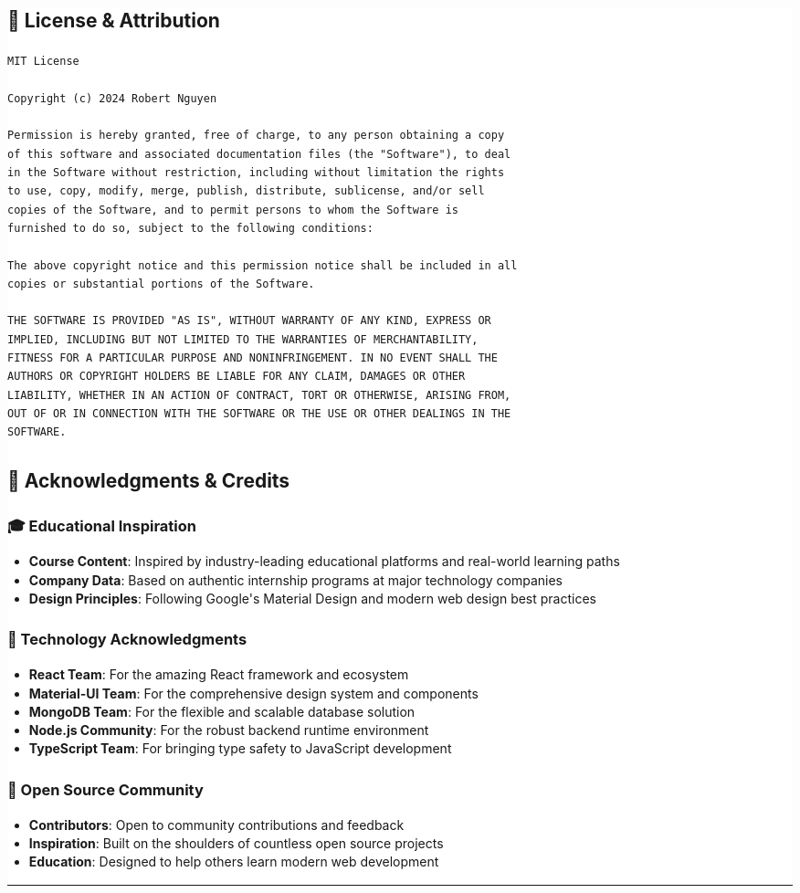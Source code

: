```typescript
```

## 📄 **License & Attribution**

```
MIT License

Copyright (c) 2024 Robert Nguyen

Permission is hereby granted, free of charge, to any person obtaining a copy
of this software and associated documentation files (the "Software"), to deal
in the Software without restriction, including without limitation the rights
to use, copy, modify, merge, publish, distribute, sublicense, and/or sell
copies of the Software, and to permit persons to whom the Software is
furnished to do so, subject to the following conditions:

The above copyright notice and this permission notice shall be included in all
copies or substantial portions of the Software.

THE SOFTWARE IS PROVIDED "AS IS", WITHOUT WARRANTY OF ANY KIND, EXPRESS OR
IMPLIED, INCLUDING BUT NOT LIMITED TO THE WARRANTIES OF MERCHANTABILITY,
FITNESS FOR A PARTICULAR PURPOSE AND NONINFRINGEMENT. IN NO EVENT SHALL THE
AUTHORS OR COPYRIGHT HOLDERS BE LIABLE FOR ANY CLAIM, DAMAGES OR OTHER
LIABILITY, WHETHER IN AN ACTION OF CONTRACT, TORT OR OTHERWISE, ARISING FROM,
OUT OF OR IN CONNECTION WITH THE SOFTWARE OR THE USE OR OTHER DEALINGS IN THE
SOFTWARE.
```

## 🙏 **Acknowledgments & Credits**

### **🎓 Educational Inspiration**
- **Course Content**: Inspired by industry-leading educational platforms and real-world learning paths
- **Company Data**: Based on authentic internship programs at major technology companies
- **Design Principles**: Following Google's Material Design and modern web design best practices

### **🔧 Technology Acknowledgments**
- **React Team**: For the amazing React framework and ecosystem
- **Material-UI Team**: For the comprehensive design system and components
- **MongoDB Team**: For the flexible and scalable database solution
- **Node.js Community**: For the robust backend runtime environment
- **TypeScript Team**: For bringing type safety to JavaScript development

### **🌟 Open Source Community**
- **Contributors**: Open to community contributions and feedback
- **Inspiration**: Built on the shoulders of countless open source projects
- **Education**: Designed to help others learn modern web development

---
